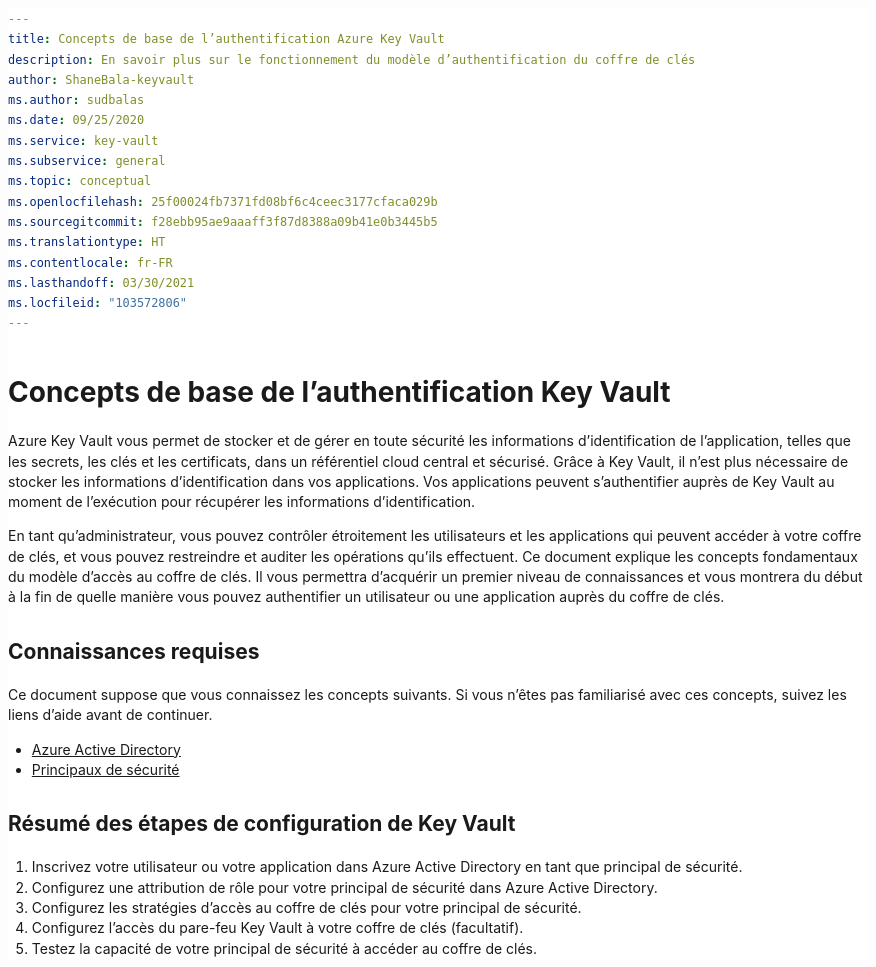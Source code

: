 ```yaml
---
title: Concepts de base de l’authentification Azure Key Vault
description: En savoir plus sur le fonctionnement du modèle d’authentification du coffre de clés
author: ShaneBala-keyvault
ms.author: sudbalas
ms.date: 09/25/2020
ms.service: key-vault
ms.subservice: general
ms.topic: conceptual
ms.openlocfilehash: 25f00024fb7371fd08bf6c4ceec3177cfaca029b
ms.sourcegitcommit: f28ebb95ae9aaaff3f87d8388a09b41e0b3445b5
ms.translationtype: HT
ms.contentlocale: fr-FR
ms.lasthandoff: 03/30/2021
ms.locfileid: "103572806"
---
```

# <a name="key-vault-authentication-fundamentals"></a>Concepts de base de l’authentification Key Vault

Azure Key Vault vous permet de stocker et de gérer en toute sécurité les informations d’identification de l’application, telles que les secrets, les clés et les certificats, dans un référentiel cloud central et sécurisé. Grâce à Key Vault, il n’est plus nécessaire de stocker les informations d’identification dans vos applications. Vos applications peuvent s’authentifier auprès de Key Vault au moment de l’exécution pour récupérer les informations d’identification.

En tant qu’administrateur, vous pouvez contrôler étroitement les utilisateurs et les applications qui peuvent accéder à votre coffre de clés, et vous pouvez restreindre et auditer les opérations qu’ils effectuent. Ce document explique les concepts fondamentaux du modèle d’accès au coffre de clés. Il vous permettra d’acquérir un premier niveau de connaissances et vous montrera du début à la fin de quelle manière vous pouvez authentifier un utilisateur ou une application auprès du coffre de clés.

## <a name="required-knowledge"></a>Connaissances requises

Ce document suppose que vous connaissez les concepts suivants. Si vous n’êtes pas familiarisé avec ces concepts, suivez les liens d’aide avant de continuer.

* [Azure Active Directory](../../active-directory/fundamentals/active-directory-whatis.md)
* [Principaux de sécurité](./authentication.md#app-identity-and-security-principals)

## <a name="key-vault-configuration-steps-summary"></a>Résumé des étapes de configuration de Key Vault

1. Inscrivez votre utilisateur ou votre application dans Azure Active Directory en tant que principal de sécurité.
1. Configurez une attribution de rôle pour votre principal de sécurité dans Azure Active Directory.
1. Configurez les stratégies d’accès au coffre de clés pour votre principal de sécurité.
1. Configurez l’accès du pare-feu Key Vault à votre coffre de clés (facultatif).
1. Testez la capacité de votre principal de sécurité à accéder au coffre de clés.
